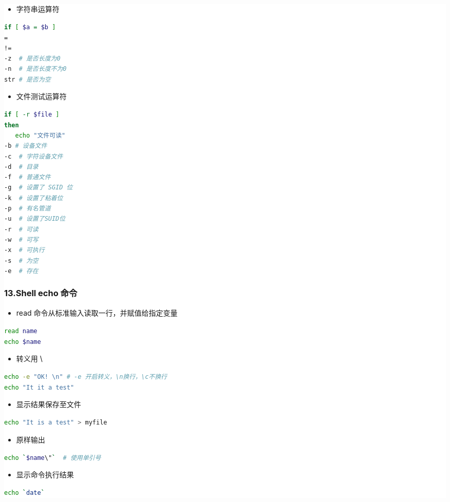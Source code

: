``` bash
```
- 字符串运算符
``` bash
if [ $a = $b ]
=
!=
-z  # 是否长度为0
-n  # 是否长度不为0
str # 是否为空
```
- 文件测试运算符
``` bash
if [ -r $file ]
then
   echo "文件可读"
-b # 设备文件
-c  # 字符设备文件
-d  # 目录
-f  # 普通文件
-g  # 设置了 SGID 位
-k  # 设置了粘着位 
-p  # 有名管道
-u  # 设置了SUID位
-r  # 可读
-w  # 可写
-x  # 可执行
-s  # 为空
-e  # 存在
```

### 13.Shell echo 命令

- read 命令从标准输入读取一行，并赋值给指定变量
``` bash
read name
echo $name
```
- 转义用 \
``` bash
echo -e "OK! \n" # -e 开启转义，\n换行，\c不换行
echo "It it a test"
```
- 显示结果保存至文件
``` bash
echo "It is a test" > myfile
```

-  原样输出
``` bash
echo `$name\"`  # 使用单引号
```

- 显示命令执行结果
``` bash
echo `date`
```
